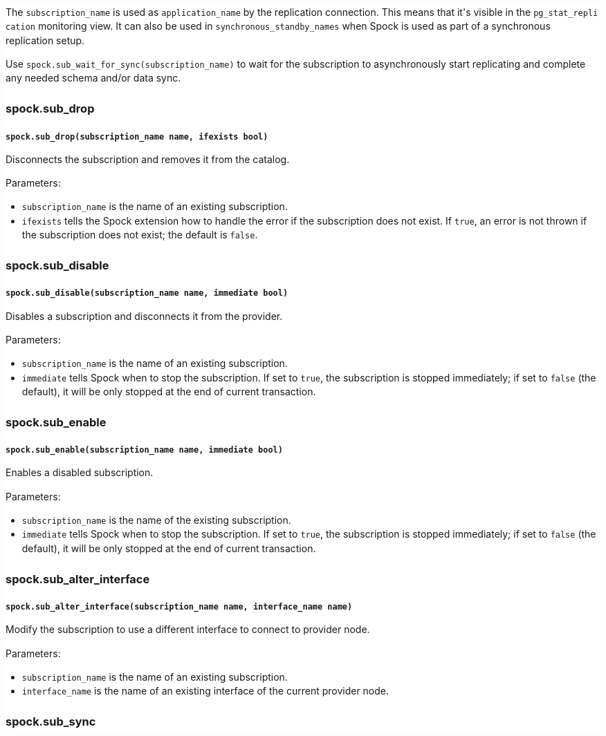 The `subscription_name` is used as `application_name` by the replication connection. This means that it's visible in the `pg_stat_replication` monitoring view. It can also be used in `synchronous_standby_names` when Spock is used as part of a synchronous replication setup.

Use `spock.sub_wait_for_sync(subscription_name)` to wait for the subscription to asynchronously start replicating and complete any needed schema and/or data sync.

### spock.sub_drop

**`spock.sub_drop(subscription_name name, ifexists bool)`**

Disconnects the subscription and removes it from the catalog.

Parameters:

- `subscription_name` is the name of an existing subscription.
- `ifexists` tells the Spock extension how to handle the error if the subscription does not exist. If `true`, an error is not thrown if the subscription does not exist; the default is `false`.

### spock.sub_disable

**`spock.sub_disable(subscription_name name, immediate bool)`**

Disables a subscription and disconnects it from the provider.

Parameters:

- `subscription_name` is the name of an existing subscription.
- `immediate` tells Spock when to stop the subscription. If set to `true`, the subscription is stopped immediately; if set to `false` (the default), it will be only stopped at the end of current transaction.

### spock.sub_enable

**`spock.sub_enable(subscription_name name, immediate bool)`**

Enables a disabled subscription.

Parameters:
- `subscription_name` is the name of the existing subscription.
- `immediate` tells Spock when to stop the subscription. If set to `true`, the subscription is stopped immediately; if set to `false` (the default), it will be only stopped at the end of current transaction.

### spock.sub_alter_interface
 
**`spock.sub_alter_interface(subscription_name name, interface_name name)`**

Modify the subscription to use a different interface to connect to provider node.

Parameters:

- `subscription_name` is the name of an existing subscription.
- `interface_name` is the name of an existing interface of the current provider node.

### spock.sub_sync
